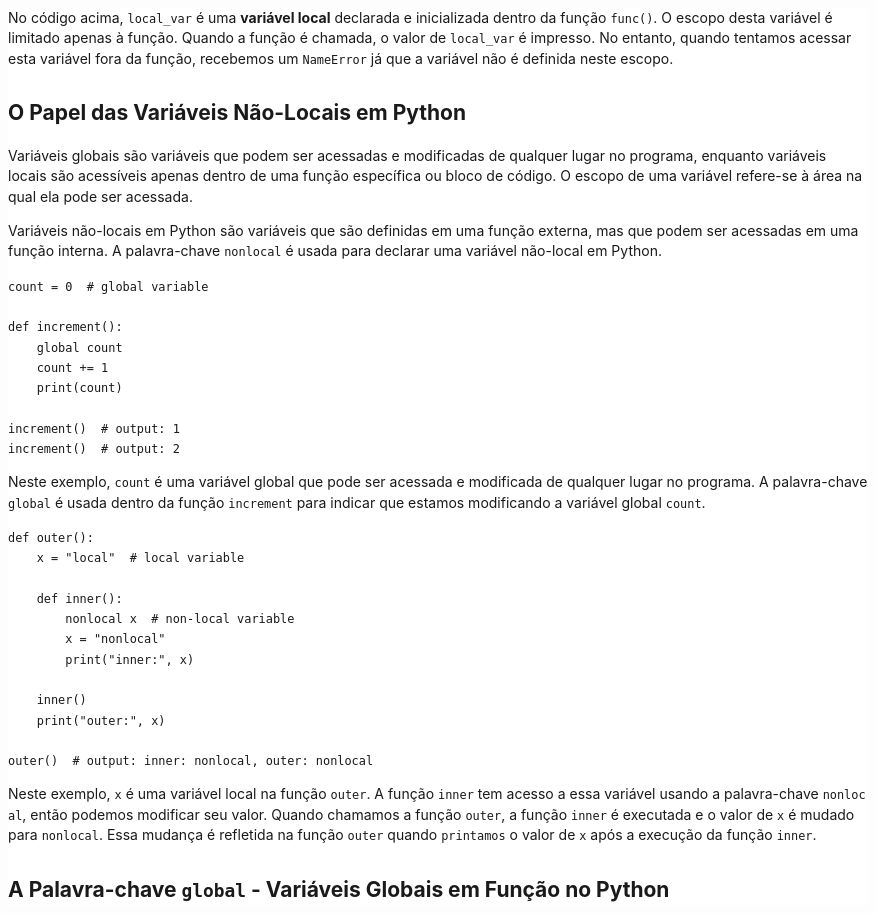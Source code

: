 No código acima, `local_var` é uma **variável local** declarada e inicializada dentro da função `func()`. O escopo desta variável é limitado apenas à função. Quando a função é chamada, o valor de `local_var` é impresso. No entanto, quando tentamos acessar esta variável fora da função, recebemos um `NameError` já que a variável não é definida neste escopo.

## O Papel das Variáveis Não-Locais em Python

Variáveis globais são variáveis que podem ser acessadas e modificadas de qualquer lugar no programa, enquanto variáveis locais são acessíveis apenas dentro de uma função específica ou bloco de código. O escopo de uma variável refere-se à área na qual ela pode ser acessada.

Variáveis não-locais em Python são variáveis que são definidas em uma função externa, mas que podem ser acessadas em uma função interna. A palavra-chave `nonlocal` é usada para declarar uma variável não-local em Python.

```python3
count = 0  # global variable

def increment():
    global count
    count += 1
    print(count)

increment()  # output: 1
increment()  # output: 2
```

Neste exemplo, `count` é uma variável global que pode ser acessada e modificada de qualquer lugar no programa. A palavra-chave `global` é usada dentro da função `increment` para indicar que estamos modificando a variável global `count`.

```python3
def outer():
    x = "local"  # local variable
    
    def inner():
        nonlocal x  # non-local variable
        x = "nonlocal"
        print("inner:", x)
        
    inner()
    print("outer:", x)

outer()  # output: inner: nonlocal, outer: nonlocal
```

Neste exemplo, `x` é uma variável local na função `outer`. A função `inner` tem acesso a essa variável usando a palavra-chave `nonlocal`, então podemos modificar seu valor. Quando chamamos a função `outer`, a função `inner` é executada e o valor de `x` é mudado para `nonlocal`. Essa mudança é refletida na função `outer` quando `printamos` o valor de `x` após a execução da função `inner`.

## A Palavra-chave `global` - Variáveis Globais em Função no Python
